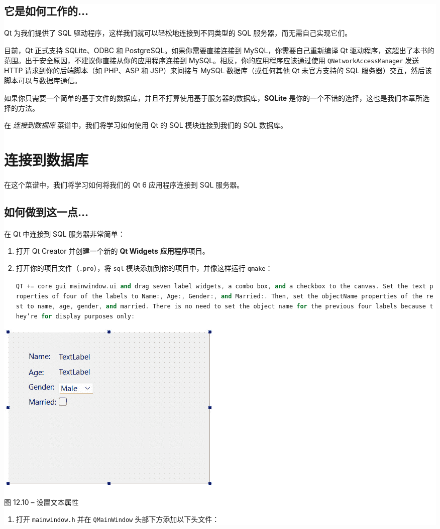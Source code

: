 ## 它是如何工作的…

Qt 为我们提供了 SQL 驱动程序，这样我们就可以轻松地连接到不同类型的 SQL 服务器，而无需自己实现它们。

目前，Qt 正式支持 SQLite、ODBC 和 PostgreSQL。如果你需要直接连接到 MySQL，你需要自己重新编译 Qt 驱动程序，这超出了本书的范围。出于安全原因，不建议你直接从你的应用程序连接到 MySQL。相反，你的应用程序应该通过使用 `QNetworkAccessManager` 发送 HTTP 请求到你的后端脚本（如 PHP、ASP 和 JSP）来间接与 MySQL 数据库（或任何其他 Qt 未官方支持的 SQL 服务器）交互，然后该脚本可以与数据库通信。

如果你只需要一个简单的基于文件的数据库，并且不打算使用基于服务器的数据库，**SQLite** 是你的一个不错的选择，这也是我们本章所选择的方法。

在 *连接到数据库* 菜谱中，我们将学习如何使用 Qt 的 SQL 模块连接到我们的 SQL 数据库。

# 连接到数据库

在这个菜谱中，我们将学习如何将我们的 Qt 6 应用程序连接到 SQL 服务器。

## 如何做到这一点…

在 Qt 中连接到 SQL 服务器非常简单：

1.  打开 Qt Creator 并创建一个新的 **Qt Widgets** **应用程序**项目。

1.  打开你的项目文件（`.pro`），将 `sql` 模块添加到你的项目中，并像这样运行 `qmake`：

    ```cpp
    QT += core gui mainwindow.ui and drag seven label widgets, a combo box, and a checkbox to the canvas. Set the text properties of four of the labels to Name:, Age:, Gender:, and Married:. Then, set the objectName properties of the rest to name, age, gender, and married. There is no need to set the object name for the previous four labels because they’re for display purposes only:
    ```

![图 12.10 – 设置文本属性](img/B20976_12_010.jpg)

图 12.10 – 设置文本属性

1.  打开 `mainwindow.h` 并在 `QMainWindow` 头部下方添加以下头文件：
